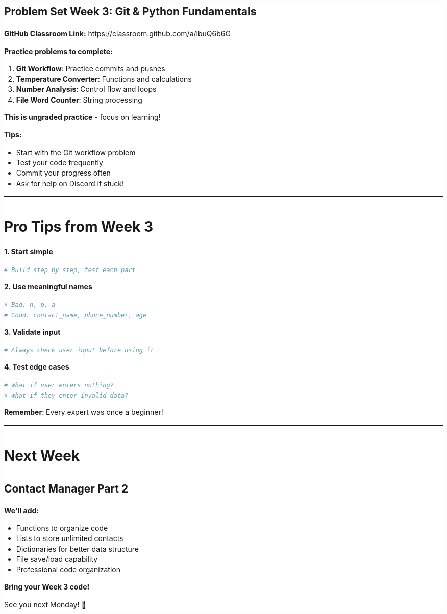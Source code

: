 ## Problem Set Week 3: Git & Python Fundamentals

**GitHub Classroom Link:**
https://classroom.github.com/a/ibuQ6b6G

**Practice problems to complete:**
1. **Git Workflow**: Practice commits and pushes
2. **Temperature Converter**: Functions and calculations
3. **Number Analysis**: Control flow and loops
4. **File Word Counter**: String processing

**This is ungraded practice** - focus on learning!

**Tips:**
- Start with the Git workflow problem
- Test your code frequently
- Commit your progress often
- Ask for help on Discord if stuck!

---

# Pro Tips from Week 3

**1. Start simple**
```python
# Build step by step, test each part
```

**2. Use meaningful names**
```python
# Bad: n, p, a
# Good: contact_name, phone_number, age
```

**3. Validate input**
```python
# Always check user input before using it
```

**4. Test edge cases**
```python
# What if user enters nothing?
# What if they enter invalid data?
```

**Remember**: Every expert was once a beginner!

---



# Next Week

## Contact Manager Part 2

**We'll add:**
- Functions to organize code
- Lists to store unlimited contacts
- Dictionaries for better data structure
- File save/load capability
- Professional code organization

**Bring your Week 3 code!**

See you next Monday! 🚀







